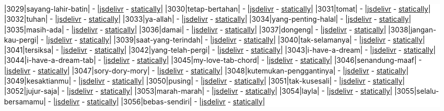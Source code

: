 |3029|sayang-lahir-batin| - |[jsdelivr](https://cdn.jsdelivr.net/gh/dbchord/c6-1-3/1-5000/3001-3500/sayang-lahir-batin.png) - [statically](https://cdn.statically.io/gh/dbchord/c6-1-3/i/1-5000/3001-3500/sayang-lahir-batin.png)|
|3030|tetap-bertahan| - |[jsdelivr](https://cdn.jsdelivr.net/gh/dbchord/c6-1-3/1-5000/3001-3500/tetap-bertahan.png) - [statically](https://cdn.statically.io/gh/dbchord/c6-1-3/i/1-5000/3001-3500/tetap-bertahan.png)|
|3031|tomat| - |[jsdelivr](https://cdn.jsdelivr.net/gh/dbchord/c6-1-3/1-5000/3001-3500/tomat.png) - [statically](https://cdn.statically.io/gh/dbchord/c6-1-3/i/1-5000/3001-3500/tomat.png)|
|3032|tuhan| - |[jsdelivr](https://cdn.jsdelivr.net/gh/dbchord/c6-1-3/1-5000/3001-3500/tuhan.png) - [statically](https://cdn.statically.io/gh/dbchord/c6-1-3/i/1-5000/3001-3500/tuhan.png)|
|3033|ya-allah| - |[jsdelivr](https://cdn.jsdelivr.net/gh/dbchord/c6-1-3/1-5000/3001-3500/ya-allah.png) - [statically](https://cdn.statically.io/gh/dbchord/c6-1-3/i/1-5000/3001-3500/ya-allah.png)|
|3034|yang-penting-halal| - |[jsdelivr](https://cdn.jsdelivr.net/gh/dbchord/c6-1-3/1-5000/3001-3500/yang-penting-halal.png) - [statically](https://cdn.statically.io/gh/dbchord/c6-1-3/i/1-5000/3001-3500/yang-penting-halal.png)|
|3035|masih-ada| - |[jsdelivr](https://cdn.jsdelivr.net/gh/dbchord/c6-1-3/1-5000/3001-3500/masih-ada.png) - [statically](https://cdn.statically.io/gh/dbchord/c6-1-3/i/1-5000/3001-3500/masih-ada.png)|
|3036|damai| - |[jsdelivr](https://cdn.jsdelivr.net/gh/dbchord/c6-1-3/1-5000/3001-3500/damai.png) - [statically](https://cdn.statically.io/gh/dbchord/c6-1-3/i/1-5000/3001-3500/damai.png)|
|3037|dongeng| - |[jsdelivr](https://cdn.jsdelivr.net/gh/dbchord/c6-1-3/1-5000/3001-3500/dongeng.png) - [statically](https://cdn.statically.io/gh/dbchord/c6-1-3/i/1-5000/3001-3500/dongeng.png)|
|3038|jangan-kau-pergi| - |[jsdelivr](https://cdn.jsdelivr.net/gh/dbchord/c6-1-3/1-5000/3001-3500/jangan-kau-pergi.png) - [statically](https://cdn.statically.io/gh/dbchord/c6-1-3/i/1-5000/3001-3500/jangan-kau-pergi.png)|
|3039|saat-yang-terindah| - |[jsdelivr](https://cdn.jsdelivr.net/gh/dbchord/c6-1-3/1-5000/3001-3500/saat-yang-terindah.png) - [statically](https://cdn.statically.io/gh/dbchord/c6-1-3/i/1-5000/3001-3500/saat-yang-terindah.png)|
|3040|tak-selamanya| - |[jsdelivr](https://cdn.jsdelivr.net/gh/dbchord/c6-1-3/1-5000/3001-3500/tak-selamanya.png) - [statically](https://cdn.statically.io/gh/dbchord/c6-1-3/i/1-5000/3001-3500/tak-selamanya.png)|
|3041|tersiksa| - |[jsdelivr](https://cdn.jsdelivr.net/gh/dbchord/c6-1-3/1-5000/3001-3500/tersiksa.png) - [statically](https://cdn.statically.io/gh/dbchord/c6-1-3/i/1-5000/3001-3500/tersiksa.png)|
|3042|yang-telah-pergi| - |[jsdelivr](https://cdn.jsdelivr.net/gh/dbchord/c6-1-3/1-5000/3001-3500/yang-telah-pergi.png) - [statically](https://cdn.statically.io/gh/dbchord/c6-1-3/i/1-5000/3001-3500/yang-telah-pergi.png)|
|3043|i-have-a-dream| - |[jsdelivr](https://cdn.jsdelivr.net/gh/dbchord/c6-1-3/1-5000/3001-3500/i-have-a-dream.png) - [statically](https://cdn.statically.io/gh/dbchord/c6-1-3/i/1-5000/3001-3500/i-have-a-dream.png)|
|3044|i-have-a-dream-tab| - |[jsdelivr](https://cdn.jsdelivr.net/gh/dbchord/c6-1-3/1-5000/3001-3500/i-have-a-dream-tab.png) - [statically](https://cdn.statically.io/gh/dbchord/c6-1-3/i/1-5000/3001-3500/i-have-a-dream-tab.png)|
|3045|my-love-tab-chord| - |[jsdelivr](https://cdn.jsdelivr.net/gh/dbchord/c6-1-3/1-5000/3001-3500/my-love-tab-chord.png) - [statically](https://cdn.statically.io/gh/dbchord/c6-1-3/i/1-5000/3001-3500/my-love-tab-chord.png)|
|3046|senandung-maaf| - |[jsdelivr](https://cdn.jsdelivr.net/gh/dbchord/c6-1-3/1-5000/3001-3500/senandung-maaf.png) - [statically](https://cdn.statically.io/gh/dbchord/c6-1-3/i/1-5000/3001-3500/senandung-maaf.png)|
|3047|sory-dory-mory| - |[jsdelivr](https://cdn.jsdelivr.net/gh/dbchord/c6-1-3/1-5000/3001-3500/sory-dory-mory.png) - [statically](https://cdn.statically.io/gh/dbchord/c6-1-3/i/1-5000/3001-3500/sory-dory-mory.png)|
|3048|kutemukan-penggantinya| - |[jsdelivr](https://cdn.jsdelivr.net/gh/dbchord/c6-1-3/1-5000/3001-3500/kutemukan-penggantinya.png) - [statically](https://cdn.statically.io/gh/dbchord/c6-1-3/i/1-5000/3001-3500/kutemukan-penggantinya.png)|
|3049|kesaktianmu| - |[jsdelivr](https://cdn.jsdelivr.net/gh/dbchord/c6-1-3/1-5000/3001-3500/kesaktianmu.png) - [statically](https://cdn.statically.io/gh/dbchord/c6-1-3/i/1-5000/3001-3500/kesaktianmu.png)|
|3050|pusing| - |[jsdelivr](https://cdn.jsdelivr.net/gh/dbchord/c6-1-3/1-5000/3001-3500/pusing.png) - [statically](https://cdn.statically.io/gh/dbchord/c6-1-3/i/1-5000/3001-3500/pusing.png)|
|3051|tak-kusesali| - |[jsdelivr](https://cdn.jsdelivr.net/gh/dbchord/c6-1-3/1-5000/3001-3500/tak-kusesali.png) - [statically](https://cdn.statically.io/gh/dbchord/c6-1-3/i/1-5000/3001-3500/tak-kusesali.png)|
|3052|jujur-saja| - |[jsdelivr](https://cdn.jsdelivr.net/gh/dbchord/c6-1-3/1-5000/3001-3500/jujur-saja.png) - [statically](https://cdn.statically.io/gh/dbchord/c6-1-3/i/1-5000/3001-3500/jujur-saja.png)|
|3053|marah-marah| - |[jsdelivr](https://cdn.jsdelivr.net/gh/dbchord/c6-1-3/1-5000/3001-3500/marah-marah.png) - [statically](https://cdn.statically.io/gh/dbchord/c6-1-3/i/1-5000/3001-3500/marah-marah.png)|
|3054|layla| - |[jsdelivr](https://cdn.jsdelivr.net/gh/dbchord/c6-1-3/1-5000/3001-3500/layla.png) - [statically](https://cdn.statically.io/gh/dbchord/c6-1-3/i/1-5000/3001-3500/layla.png)|
|3055|selalu-bersamamu| - |[jsdelivr](https://cdn.jsdelivr.net/gh/dbchord/c6-1-3/1-5000/3001-3500/selalu-bersamamu.png) - [statically](https://cdn.statically.io/gh/dbchord/c6-1-3/i/1-5000/3001-3500/selalu-bersamamu.png)|
|3056|bebas-sendiri| - |[jsdelivr](https://cdn.jsdelivr.net/gh/dbchord/c6-1-3/1-5000/3001-3500/bebas-sendiri.png) - [statically](https://cdn.statically.io/gh/dbchord/c6-1-3/i/1-5000/3001-3500/bebas-sendiri.png)|